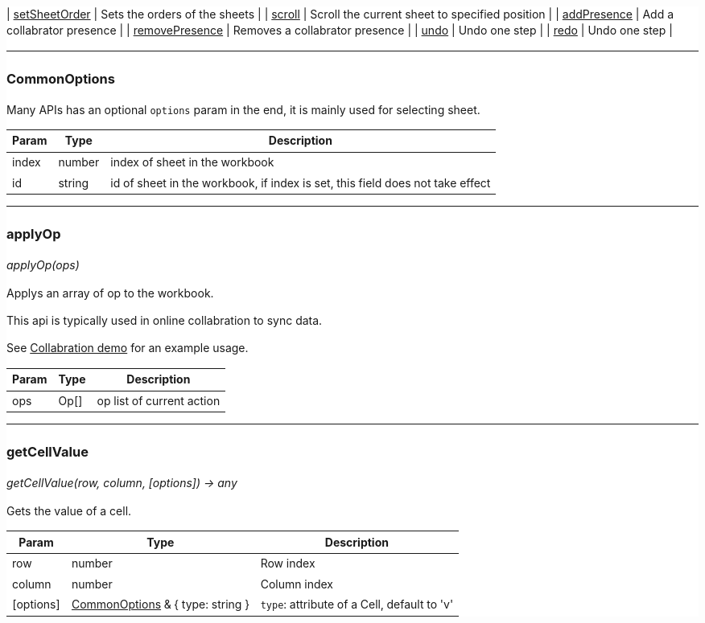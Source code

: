 | [setSheetOrder](#setsheetorder) | Sets the orders of the sheets |
| [scroll](#scroll) | Scroll the current sheet to specified position |
| [addPresence](#addpresence) | Add a collabrator presence |
| [removePresence](#removepresence) | Removes a collabrator presence |
| [undo](#undo) | Undo one step |
| [redo](#redo) | Undo one step |

---

### CommonOptions

Many APIs has an optional `options` param in the end, it is mainly used for selecting sheet.

| Param | Type | Description |
| ----- | ---- | ------ |
| index | number | index of sheet in the workbook |
| id | string | id of sheet in the workbook, if index is set, this field does not take effect |

---

### applyOp

_applyOp(ops)_

Applys an array of op to the workbook.

This api is typically used in online collabration to sync data.

See [Collabration demo](https://github.com/ruilisi/fortune-sheet/blob/master/stories/Collabration.stories.tsx) for an example usage.

| Param | Type | Description |
| ----- | ----- | ------ |
| ops | Op[] | op list of current action |


---

### getCellValue

_getCellValue(row, column, [options]) -> any_

Gets the value of a cell.

| Param | Type | Description |
| ----- | ----- | ------ |
| row | number | Row index |
| column | number | Column index |
| [options] | [CommonOptions](#commonoptions) & { type: string } | `type`: attribute of a Cell, default to 'v' |
